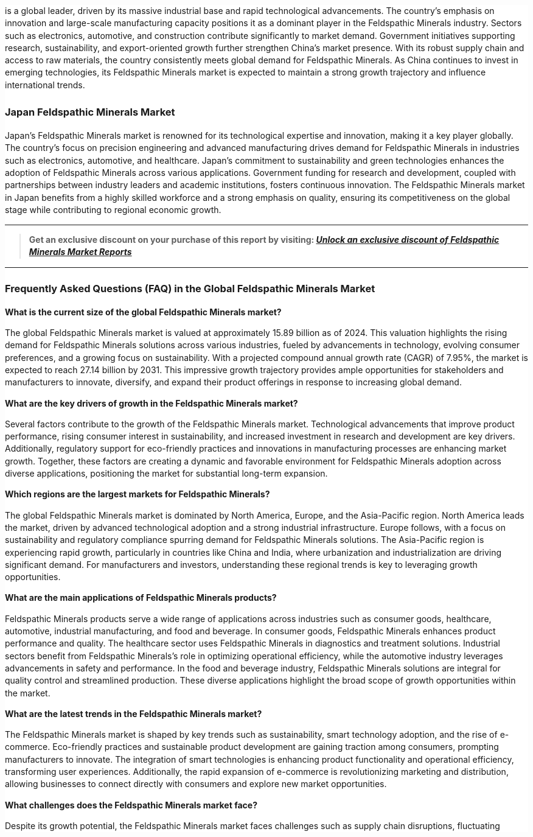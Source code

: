 is a global leader, driven by its massive industrial base and rapid technological advancements. The country&rsquo;s emphasis on innovation and large-scale manufacturing capacity positions it as a dominant player in the Feldspathic Minerals industry. Sectors such as electronics, automotive, and construction contribute significantly to market demand. Government initiatives supporting research, sustainability, and export-oriented growth further strengthen China&rsquo;s market presence. With its robust supply chain and access to raw materials, the country consistently meets global demand for Feldspathic Minerals. As China continues to invest in emerging technologies, its Feldspathic Minerals market is expected to maintain a strong growth trajectory and influence international trends.</p><h3>Japan Feldspathic Minerals Market</h3><p>Japan&rsquo;s Feldspathic Minerals market is renowned for its technological expertise and innovation, making it a key player globally. The country&rsquo;s focus on precision engineering and advanced manufacturing drives demand for Feldspathic Minerals in industries such as electronics, automotive, and healthcare. Japan&rsquo;s commitment to sustainability and green technologies enhances the adoption of Feldspathic Minerals across various applications. Government funding for research and development, coupled with partnerships between industry leaders and academic institutions, fosters continuous innovation. The Feldspathic Minerals market in Japan benefits from a highly skilled workforce and a strong emphasis on quality, ensuring its competitiveness on the global stage while contributing to regional economic growth.</p><hr /><blockquote><p><strong>Get an exclusive discount on your purchase of this report by visiting: <em><a href="://marketresearchpulse.com/ask-for-discount/132051?utm_source=Github&amp;utm_medium=020">Unlock an exclusive discount of Feldspathic Minerals Market Reports</a></em>&nbsp;</strong></p></blockquote><hr /><h3>Frequently Asked Questions (FAQ) in the Global Feldspathic Minerals Market</h3><p><strong>What is the current size of the global Feldspathic Minerals market?</strong></p><p>The global Feldspathic Minerals market is valued at approximately 15.89 billion as of 2024. This valuation highlights the rising demand for Feldspathic Minerals solutions across various industries, fueled by advancements in technology, evolving consumer preferences, and a growing focus on sustainability. With a projected compound annual growth rate (CAGR) of 7.95%, the market is expected to reach 27.14 billion by 2031. This impressive growth trajectory provides ample opportunities for stakeholders and manufacturers to innovate, diversify, and expand their product offerings in response to increasing global demand.</p><p><strong>What are the key drivers of growth in the Feldspathic Minerals market?</strong></p><p>Several factors contribute to the growth of the Feldspathic Minerals market. Technological advancements that improve product performance, rising consumer interest in sustainability, and increased investment in research and development are key drivers. Additionally, regulatory support for eco-friendly practices and innovations in manufacturing processes are enhancing market growth. Together, these factors are creating a dynamic and favorable environment for Feldspathic Minerals adoption across diverse applications, positioning the market for substantial long-term expansion.</p><p><strong>Which regions are the largest markets for Feldspathic Minerals?</strong></p><p>The global Feldspathic Minerals market is dominated by North America, Europe, and the Asia-Pacific region. North America leads the market, driven by advanced technological adoption and a strong industrial infrastructure. Europe follows, with a focus on sustainability and regulatory compliance spurring demand for Feldspathic Minerals solutions. The Asia-Pacific region is experiencing rapid growth, particularly in countries like China and India, where urbanization and industrialization are driving significant demand. For manufacturers and investors, understanding these regional trends is key to leveraging growth opportunities.</p><p><strong>What are the main applications of Feldspathic Minerals products?</strong></p><p>Feldspathic Minerals products serve a wide range of applications across industries such as consumer goods, healthcare, automotive, industrial manufacturing, and food and beverage. In consumer goods, Feldspathic Minerals enhances product performance and quality. The healthcare sector uses Feldspathic Minerals in diagnostics and treatment solutions. Industrial sectors benefit from Feldspathic Minerals&rsquo;s role in optimizing operational efficiency, while the automotive industry leverages advancements in safety and performance. In the food and beverage industry, Feldspathic Minerals solutions are integral for quality control and streamlined production. These diverse applications highlight the broad scope of growth opportunities within the market.</p><p><strong>What are the latest trends in the Feldspathic Minerals market?</strong></p><p>The Feldspathic Minerals market is shaped by key trends such as sustainability, smart technology adoption, and the rise of e-commerce. Eco-friendly practices and sustainable product development are gaining traction among consumers, prompting manufacturers to innovate. The integration of smart technologies is enhancing product functionality and operational efficiency, transforming user experiences. Additionally, the rapid expansion of e-commerce is revolutionizing marketing and distribution, allowing businesses to connect directly with consumers and explore new market opportunities.</p><p><strong>What challenges does the Feldspathic Minerals market face?</strong></p><p>Despite its growth potential, the Feldspathic Minerals market faces challenges such as supply chain disruptions, fluctuating